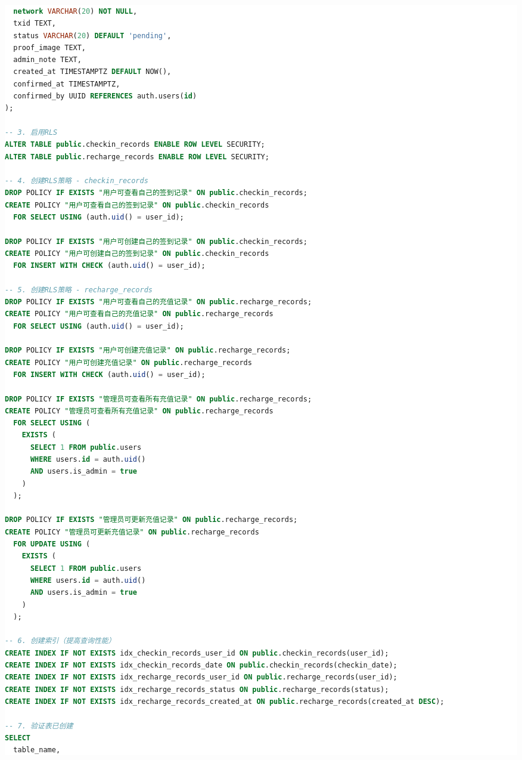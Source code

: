 ```sql
  network VARCHAR(20) NOT NULL,
  txid TEXT,
  status VARCHAR(20) DEFAULT 'pending',
  proof_image TEXT,
  admin_note TEXT,
  created_at TIMESTAMPTZ DEFAULT NOW(),
  confirmed_at TIMESTAMPTZ,
  confirmed_by UUID REFERENCES auth.users(id)
);

-- 3. 启用RLS
ALTER TABLE public.checkin_records ENABLE ROW LEVEL SECURITY;
ALTER TABLE public.recharge_records ENABLE ROW LEVEL SECURITY;

-- 4. 创建RLS策略 - checkin_records
DROP POLICY IF EXISTS "用户可查看自己的签到记录" ON public.checkin_records;
CREATE POLICY "用户可查看自己的签到记录" ON public.checkin_records
  FOR SELECT USING (auth.uid() = user_id);

DROP POLICY IF EXISTS "用户可创建自己的签到记录" ON public.checkin_records;
CREATE POLICY "用户可创建自己的签到记录" ON public.checkin_records
  FOR INSERT WITH CHECK (auth.uid() = user_id);

-- 5. 创建RLS策略 - recharge_records
DROP POLICY IF EXISTS "用户可查看自己的充值记录" ON public.recharge_records;
CREATE POLICY "用户可查看自己的充值记录" ON public.recharge_records
  FOR SELECT USING (auth.uid() = user_id);

DROP POLICY IF EXISTS "用户可创建充值记录" ON public.recharge_records;
CREATE POLICY "用户可创建充值记录" ON public.recharge_records
  FOR INSERT WITH CHECK (auth.uid() = user_id);

DROP POLICY IF EXISTS "管理员可查看所有充值记录" ON public.recharge_records;
CREATE POLICY "管理员可查看所有充值记录" ON public.recharge_records
  FOR SELECT USING (
    EXISTS (
      SELECT 1 FROM public.users
      WHERE users.id = auth.uid()
      AND users.is_admin = true
    )
  );

DROP POLICY IF EXISTS "管理员可更新充值记录" ON public.recharge_records;
CREATE POLICY "管理员可更新充值记录" ON public.recharge_records
  FOR UPDATE USING (
    EXISTS (
      SELECT 1 FROM public.users
      WHERE users.id = auth.uid()
      AND users.is_admin = true
    )
  );

-- 6. 创建索引（提高查询性能）
CREATE INDEX IF NOT EXISTS idx_checkin_records_user_id ON public.checkin_records(user_id);
CREATE INDEX IF NOT EXISTS idx_checkin_records_date ON public.checkin_records(checkin_date);
CREATE INDEX IF NOT EXISTS idx_recharge_records_user_id ON public.recharge_records(user_id);
CREATE INDEX IF NOT EXISTS idx_recharge_records_status ON public.recharge_records(status);
CREATE INDEX IF NOT EXISTS idx_recharge_records_created_at ON public.recharge_records(created_at DESC);

-- 7. 验证表已创建
SELECT 
  table_name,
```